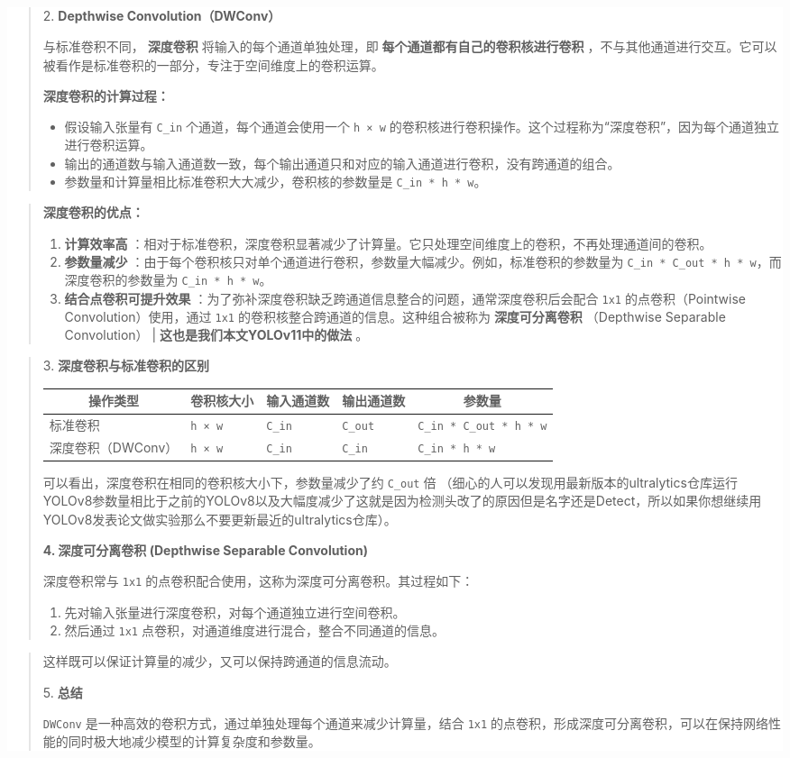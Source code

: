 >
> 2\. **Depthwise Convolution（DWConv）**
>
> 与标准卷积不同， **深度卷积** 将输入的每个通道单独处理，即 **每个通道都有自己的卷积核进行卷积**
> ，不与其他通道进行交互。它可以被看作是标准卷积的一部分，专注于空间维度上的卷积运算。
>
> **深度卷积的计算过程：**
>
>   * 假设输入张量有 `C_in` 个通道，每个通道会使用一个 `h × w`
> 的卷积核进行卷积操作。这个过程称为“深度卷积”，因为每个通道独立进行卷积运算。
>   * 输出的通道数与输入通道数一致，每个输出通道只和对应的输入通道进行卷积，没有跨通道的组合。
>   * 参数量和计算量相比标准卷积大大减少，卷积核的参数量是 `C_in * h * w`。
>

>
> **深度卷积的优点：**
>
>   1. **计算效率高** ：相对于标准卷积，深度卷积显著减少了计算量。它只处理空间维度上的卷积，不再处理通道间的卷积。
>   2.  **参数量减少** ：由于每个卷积核只对单个通道进行卷积，参数量大幅减少。例如，标准卷积的参数量为 `C_in * C_out * h *
> w`，而深度卷积的参数量为 `C_in * h * w`。
>   3.  **结合点卷积可提升效果** ：为了弥补深度卷积缺乏跨通道信息整合的问题，通常深度卷积后会配合 `1x1` 的点卷积（Pointwise
> Convolution）使用，通过 `1x1` 的卷积核整合跨通道的信息。这种组合被称为 **深度可分离卷积** （Depthwise
> Separable Convolution） | **这也是我们本文YOLOv11中的做法** 。
>

>
> 3\. **深度卷积与标准卷积的区别**
>
> 操作类型| 卷积核大小| 输入通道数| 输出通道数| 参数量  
> ---|---|---|---|---  
> 标准卷积| `h × w`| `C_in`| `C_out`| `C_in * C_out * h * w`  
> 深度卷积（DWConv）| `h × w`| `C_in`| `C_in`| `C_in * h * w`  
>  
> 可以看出，深度卷积在相同的卷积核大小下，参数量减少了约 `C_out` 倍
> （细心的人可以发现用最新版本的ultralytics仓库运行YOLOv8参数量相比于之前的YOLOv8以及大幅度减少了这就是因为检测头改了的原因但是名字还是Detect，所以如果你想继续用YOLOv8发表论文做实验那么不要更新最近的ultralytics仓库）。
>
> **4\. 深度可分离卷积 (Depthwise Separable Convolution)**
>
> 深度卷积常与 `1x1` 的点卷积配合使用，这称为深度可分离卷积。其过程如下：
>
>   1. 先对输入张量进行深度卷积，对每个通道独立进行空间卷积。
>   2. 然后通过 `1x1` 点卷积，对通道维度进行混合，整合不同通道的信息。
>

>
> 这样既可以保证计算量的减少，又可以保持跨通道的信息流动。
>
> 5\. **总结**
>
> `DWConv` 是一种高效的卷积方式，通过单独处理每个通道来减少计算量，结合 `1x1`
> 的点卷积，形成深度可分离卷积，可以在保持网络性能的同时极大地减少模型的计算复杂度和参数量。

